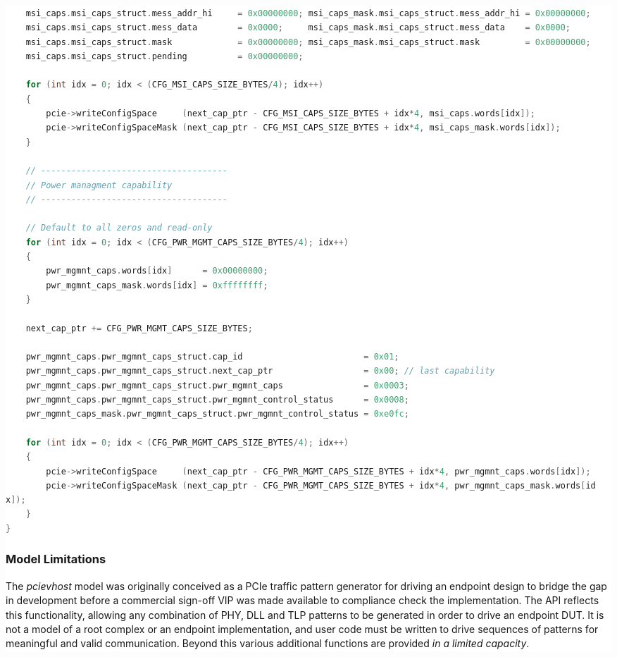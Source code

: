 ```C
    msi_caps.msi_caps_struct.mess_addr_hi     = 0x00000000; msi_caps_mask.msi_caps_struct.mess_addr_hi = 0x00000000;
    msi_caps.msi_caps_struct.mess_data        = 0x0000;     msi_caps_mask.msi_caps_struct.mess_data    = 0x0000;
    msi_caps.msi_caps_struct.mask             = 0x00000000; msi_caps_mask.msi_caps_struct.mask         = 0x00000000;
    msi_caps.msi_caps_struct.pending          = 0x00000000;

    for (int idx = 0; idx < (CFG_MSI_CAPS_SIZE_BYTES/4); idx++)
    {
        pcie->writeConfigSpace     (next_cap_ptr - CFG_MSI_CAPS_SIZE_BYTES + idx*4, msi_caps.words[idx]);
        pcie->writeConfigSpaceMask (next_cap_ptr - CFG_MSI_CAPS_SIZE_BYTES + idx*4, msi_caps_mask.words[idx]);
    }

    // -------------------------------------
    // Power managment capability
    // -------------------------------------

    // Default to all zeros and read-only
    for (int idx = 0; idx < (CFG_PWR_MGMT_CAPS_SIZE_BYTES/4); idx++)
    {
        pwr_mgmnt_caps.words[idx]      = 0x00000000;
        pwr_mgmnt_caps_mask.words[idx] = 0xffffffff;
    }

    next_cap_ptr += CFG_PWR_MGMT_CAPS_SIZE_BYTES;

    pwr_mgmnt_caps.pwr_mgmnt_caps_struct.cap_id                        = 0x01;
    pwr_mgmnt_caps.pwr_mgmnt_caps_struct.next_cap_ptr                  = 0x00; // last capability
    pwr_mgmnt_caps.pwr_mgmnt_caps_struct.pwr_mgmnt_caps                = 0x0003;
    pwr_mgmnt_caps.pwr_mgmnt_caps_struct.pwr_mgmnt_control_status      = 0x0008;
    pwr_mgmnt_caps_mask.pwr_mgmnt_caps_struct.pwr_mgmnt_control_status = 0xe0fc;

    for (int idx = 0; idx < (CFG_PWR_MGMT_CAPS_SIZE_BYTES/4); idx++)
    {
        pcie->writeConfigSpace     (next_cap_ptr - CFG_PWR_MGMT_CAPS_SIZE_BYTES + idx*4, pwr_mgmnt_caps.words[idx]);
        pcie->writeConfigSpaceMask (next_cap_ptr - CFG_PWR_MGMT_CAPS_SIZE_BYTES + idx*4, pwr_mgmnt_caps_mask.words[idx]);
    }
}
```

### Model Limitations

The _pcievhost_ model was originally conceived as a PCIe traffic pattern generator for driving an endpoint design to bridge the gap in development before a commercial sign-off VIP was made available to compliance check the implementation. The API reflects this functionality, allowing any combination of PHY, DLL and TLP patterns to be generated in order to drive an endpoint DUT. It is not a model of a root complex or an endpoint implementation, and user code must be written to drive sequences of patterns for meaningful and valid communication. Beyond this various additional functions are provided _in a limited capacity_.
